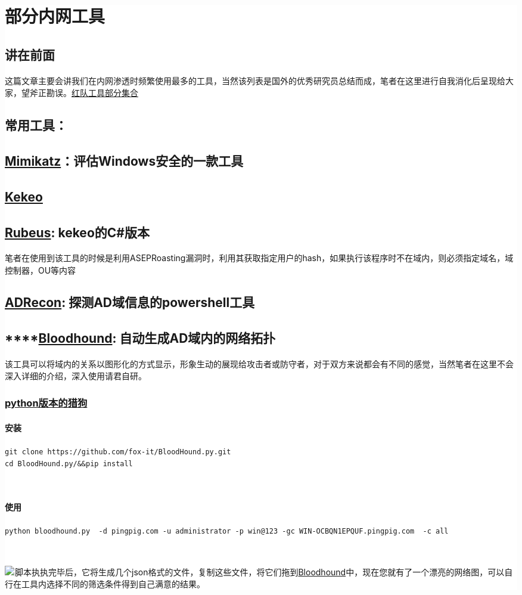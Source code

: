 # 部分内网工具

## 讲在前面

这篇文章主要会讲我们在内网渗透时频繁使用最多的工具，当然该列表是国外的优秀研究员总结而成，笔者在这里进行自我消化后呈现给大家，望斧正勘误。[红队工具部分集合](https://xz.aliyun.com/t/7226#toc-0)

## 常用工具：

## [Mimikatz](https://github.com/gentilkiwi/mimikatz)：评估Windows安全的一款工具 

## [Kekeo](https://github.com/gentilkiwi/kekeo)

## [Rubeus](https://github.com/GhostPack/Rubeus): kekeo的C\#版本

笔者在使用到该工具的时候是利用ASEPRoasting漏洞时，利用其获取指定用户的hash，如果执行该程序时不在域内，则必须指定域名，域控制器，OU等内容

## [ADRecon](https://github.com/sense-of-security/ADRecon): 探测AD域信息的powershell工具

## \*\*\*\*[**Bloodhound**](https://github.com/BloodHoundAD/BloodHound/releases/tag/3.0.5)**: 自动生成AD域内的网络拓扑**

该工具可以将域内的关系以图形化的方式显示，形象生动的展现给攻击者或防守者，对于双方来说都会有不同的感觉，当然笔者在这里不会深入详细的介绍，深入使用请君自研。

### [python版本的猎狗](https://github.com/fox-it/BloodHound.py)

#### **安装**

```text
git clone https://github.com/fox-it/BloodHound.py.git 
cd BloodHound.py/&&pip install
```

![](data:image/gif;base64,R0lGODlhAQABAPABAP///wAAACH5BAEKAAAALAAAAAABAAEAAAICRAEAOw==)

#### **使用**

```text
python bloodhound.py  -d pingpig.com -u administrator -p win@123 -gc WIN-OCBQN1EPQUF.pingpig.com  -c all
```

![](data:image/gif;base64,R0lGODlhAQABAPABAP///wAAACH5BAEKAAAALAAAAAABAAEAAAICRAEAOw==)

![](https://img-blog.csdnimg.cn/20201007220112467.png?x-oss-process=image/watermark,type_ZmFuZ3poZW5naGVpdGk,shadow_10,text_aHR0cHM6Ly9ibG9nLmNzZG4ubmV0L1BpbmdfUGln,size_16,color_FFFFFF,t_70)![](data:image/gif;base64,R0lGODlhAQABAPABAP///wAAACH5BAEKAAAALAAAAAABAAEAAAICRAEAOw==)​脚本执执完毕后，它将生成几个json格式的文件，复制这些文件，将它们拖到[Bloodhound](https://github.com/BloodHoundAD/BloodHound/releases/tag/3.0.5)中，现在您就有了一个漂亮的网络图，可以自行在工具内选择不同的筛选条件得到自己满意的结果。

